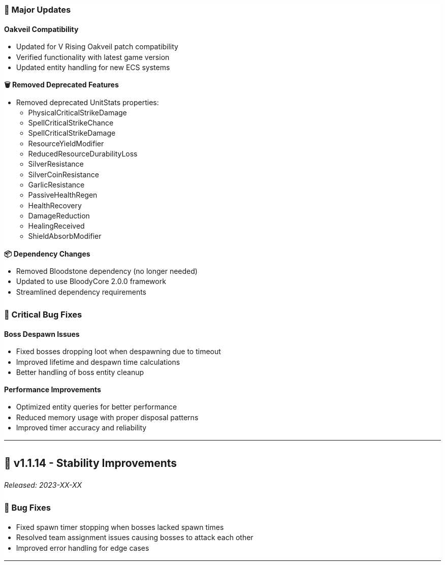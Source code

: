 ### 🔄 Major Updates

**Oakveil Compatibility**
- Updated for V Rising Oakveil patch compatibility
- Verified functionality with latest game version
- Updated entity handling for new ECS systems

**🗑️ Removed Deprecated Features**
- Removed deprecated UnitStats properties:
  - PhysicalCriticalStrikeDamage
  - SpellCriticalStrikeChance  
  - SpellCriticalStrikeDamage
  - ResourceYieldModifier
  - ReducedResourceDurabilityLoss
  - SilverResistance
  - SilverCoinResistance
  - GarlicResistance
  - PassiveHealthRegen
  - HealthRecovery
  - DamageReduction
  - HealingReceived
  - ShieldAbsorbModifier

**📦 Dependency Changes**
- Removed Bloodstone dependency (no longer needed)
- Updated to use BloodyCore 2.0.0 framework
- Streamlined dependency requirements

### 🐛 Critical Bug Fixes

**Boss Despawn Issues**
- Fixed bosses dropping loot when despawning due to timeout
- Improved lifetime and despawn time calculations
- Better handling of boss entity cleanup

**Performance Improvements**
- Optimized entity queries for better performance
- Reduced memory usage with proper disposal patterns
- Improved timer accuracy and reliability

---

## 🔄 v1.1.14 - Stability Improvements
*Released: 2023-XX-XX*

### 🐛 Bug Fixes
- Fixed spawn timer stopping when bosses lacked spawn times
- Resolved team assignment issues causing bosses to attack each other
- Improved error handling for edge cases

---
